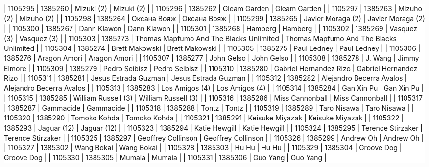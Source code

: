 | 1105295 | 1385260 | Mizuki (2) | Mizuki (2) |
| 1105296 | 1385262 | Gleam Garden | Gleam Garden |
| 1105297 | 1385263 | Mizuho (2) | Mizuho (2) |
| 1105298 | 1385264 | Оксана Вояж | Оксана Вояж |
| 1105299 | 1385265 | Javier Moraga (2) | Javier Moraga (2) |
| 1105300 | 1385267 | Dann Klawon | Dann Klawon |
| 1105301 | 1385268 | Hamberg | Hamberg |
| 1105302 | 1385269 | Vasquez (3) | Vasquez (3) |
| 1105303 | 1385273 | Thomas Mapfumo And The Blacks Unlimited | Thomas Mapfumo And The Blacks Unlimited |
| 1105304 | 1385274 | Brett Makowski | Brett Makowski |
| 1105305 | 1385275 | Paul Ledney | Paul Ledney |
| 1105306 | 1385276 | Aragon Amori | Aragon Amori |
| 1105307 | 1385277 | John Gelso | John Gelso |
| 1105308 | 1385278 | J. Wang | Jimmy Elmore |
| 1105309 | 1385279 | Pedro Seibisz | Pedro Seibisz |
| 1105310 | 1385280 | Gabriel Hernandez Rizo | Gabriel Hernandez Rizo |
| 1105311 | 1385281 | Jesus Estrada Guzman | Jesus Estrada Guzman |
| 1105312 | 1385282 | Alejandro Becerra Avalos | Alejandro Becerra Avalos |
| 1105313 | 1385283 | Los Amigos (4) | Los Amigos (4) |
| 1105314 | 1385284 | Gan Xin Pu | Gan Xin Pu |
| 1105315 | 1385285 | William Russell (3) | William Russell (3) |
| 1105316 | 1385286 | Miss Cannonball | Miss Cannonball |
| 1105317 | 1385287 | Gammacide | Gammacide |
| 1105318 | 1385288 | Tontz | Tontz |
| 1105319 | 1385289 | Taro Nisawa | Taro Nisawa |
| 1105320 | 1385290 | Tomoko Kohda | Tomoko Kohda |
| 1105321 | 1385291 | Keisuke Miyazak | Keisuke Miyazak |
| 1105322 | 1385293 | Jaguar (12) | Jaguar (12) |
| 1105323 | 1385294 | Katie Hewgill | Katie Hewgill |
| 1105324 | 1385295 | Terence Stirzaker | Terence Stirzaker |
| 1105325 | 1385297 | Geoffrey Collinson | Geoffrey Collinson |
| 1105326 | 1385299 | Andrew Oh | Andrew Oh |
| 1105327 | 1385302 | Wang Bokai | Wang Bokai |
| 1105328 | 1385303 | Hu Hu | Hu Hu |
| 1105329 | 1385304 | Groove Dog | Groove Dog |
| 1105330 | 1385305 | Mumaia | Mumaia |
| 1105331 | 1385306 | Guo Yang | Guo Yang |